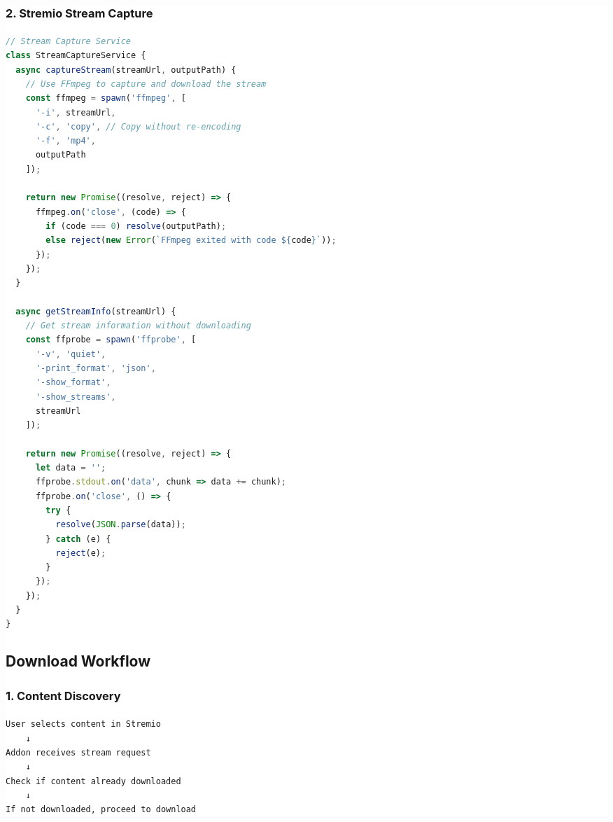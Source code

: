 ### 2. Stremio Stream Capture

```javascript
// Stream Capture Service
class StreamCaptureService {
  async captureStream(streamUrl, outputPath) {
    // Use FFmpeg to capture and download the stream
    const ffmpeg = spawn('ffmpeg', [
      '-i', streamUrl,
      '-c', 'copy', // Copy without re-encoding
      '-f', 'mp4',
      outputPath
    ]);

    return new Promise((resolve, reject) => {
      ffmpeg.on('close', (code) => {
        if (code === 0) resolve(outputPath);
        else reject(new Error(`FFmpeg exited with code ${code}`));
      });
    });
  }

  async getStreamInfo(streamUrl) {
    // Get stream information without downloading
    const ffprobe = spawn('ffprobe', [
      '-v', 'quiet',
      '-print_format', 'json',
      '-show_format',
      '-show_streams',
      streamUrl
    ]);

    return new Promise((resolve, reject) => {
      let data = '';
      ffprobe.stdout.on('data', chunk => data += chunk);
      ffprobe.on('close', () => {
        try {
          resolve(JSON.parse(data));
        } catch (e) {
          reject(e);
        }
      });
    });
  }
}
```

## Download Workflow

### 1. Content Discovery
```
User selects content in Stremio
    ↓
Addon receives stream request
    ↓
Check if content already downloaded
    ↓
If not downloaded, proceed to download
```
